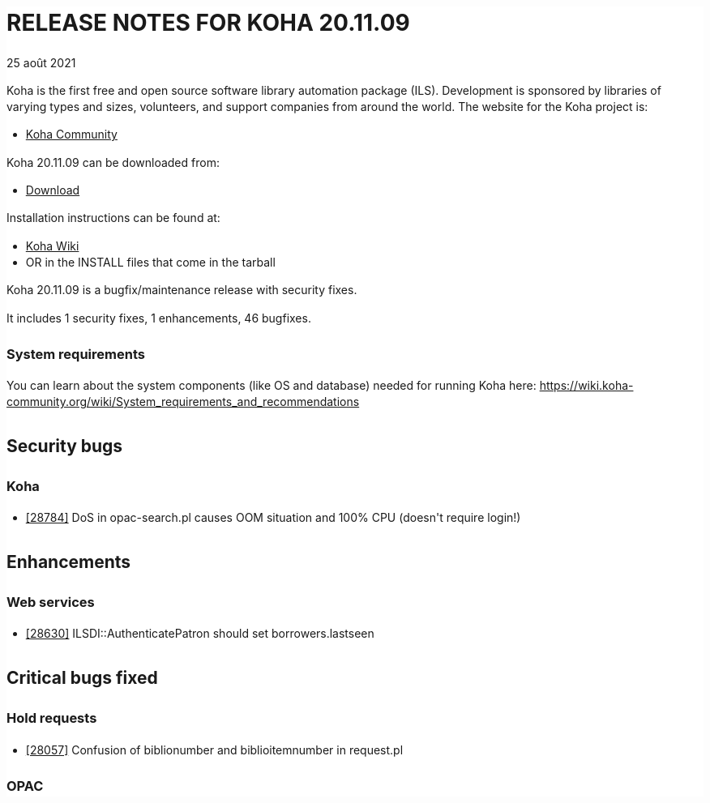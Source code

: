 # RELEASE NOTES FOR KOHA 20.11.09
25 août 2021

Koha is the first free and open source software library automation
package (ILS). Development is sponsored by libraries of varying types
and sizes, volunteers, and support companies from around the world. The
website for the Koha project is:

- [Koha Community](http://koha-community.org)

Koha 20.11.09 can be downloaded from:

- [Download](http://download.koha-community.org/koha-20.11.09.tar.gz)

Installation instructions can be found at:

- [Koha Wiki](http://wiki.koha-community.org/wiki/Installation_Documentation)
- OR in the INSTALL files that come in the tarball

Koha 20.11.09 is a bugfix/maintenance release with security fixes.

It includes 1 security fixes, 1 enhancements, 46 bugfixes.

### System requirements

You can learn about the system components (like OS and database) needed for running Koha here: https://wiki.koha-community.org/wiki/System_requirements_and_recommendations


## Security bugs

### Koha

- [[28784]](http://bugs.koha-community.org/bugzilla3/show_bug.cgi?id=28784) DoS in opac-search.pl causes OOM situation and 100% CPU (doesn't require login!)


## Enhancements

### Web services

- [[28630]](http://bugs.koha-community.org/bugzilla3/show_bug.cgi?id=28630) ILSDI::AuthenticatePatron should set borrowers.lastseen


## Critical bugs fixed

### Hold requests

- [[28057]](http://bugs.koha-community.org/bugzilla3/show_bug.cgi?id=28057) Confusion of biblionumber and biblioitemnumber in request.pl

### OPAC
